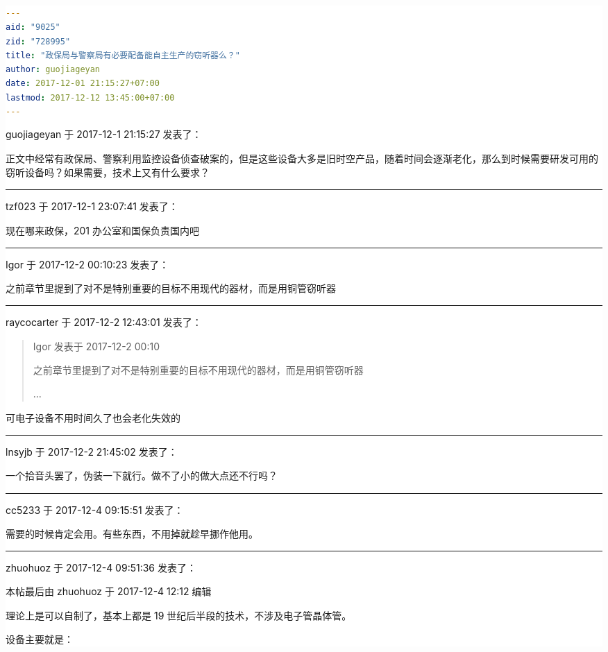 ```yaml
---
aid: "9025"
zid: "728995"
title: "政保局与警察局有必要配备能自主生产的窃听器么？"
author: guojiageyan
date: 2017-12-01 21:15:27+07:00
lastmod: 2017-12-12 13:45:00+07:00
---
```


guojiageyan 于 2017-12-1 21:15:27 发表了：

正文中经常有政保局、警察利用监控设备侦查破案的，但是这些设备大多是旧时空产品，随着时间会逐渐老化，那么到时候需要研发可用的窃听设备吗？如果需要，技术上又有什么要求？

---

tzf023 于 2017-12-1 23:07:41 发表了：

现在哪来政保，201 办公室和国保负责国内吧

---

Igor 于 2017-12-2 00:10:23 发表了：

之前章节里提到了对不是特别重要的目标不用现代的器材，而是用铜管窃听器

---

raycocarter 于 2017-12-2 12:43:01 发表了：

> Igor 发表于 2017-12-2 00:10
>
> 之前章节里提到了对不是特别重要的目标不用现代的器材，而是用铜管窃听器
>
> ...

可电子设备不用时间久了也会老化失效的

---

lnsyjb 于 2017-12-2 21:45:02 发表了：

一个拾音头罢了，伪装一下就行。做不了小的做大点还不行吗？

---

cc5233 于 2017-12-4 09:15:51 发表了：

需要的时候肯定会用。有些东西，不用掉就趁早挪作他用。

---

zhuohuoz 于 2017-12-4 09:51:36 发表了：

本帖最后由 zhuohuoz 于 2017-12-4 12:12 编辑

理论上是可以自制了，基本上都是 19 世纪后半段的技术，不涉及电子管晶体管。

设备主要就是：
